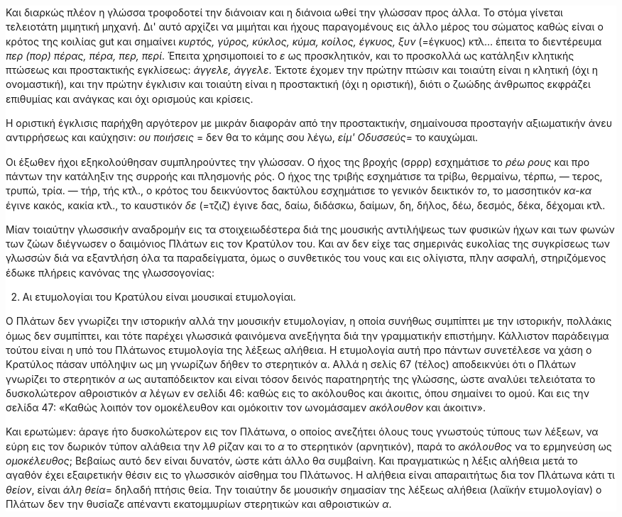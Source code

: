 Και διαρκώς πλέον η γλώσσα τροφοδοτεί την διάνοιαν και η διάνοια
ωθεί την γλώσσαν προς άλλα. Το στόμα γίνεται τελειοτάτη μιμητική
μηχανή. Δι' αυτό αρχίζει να μιμήται και ήχους παραγομένους εις
άλλο μέρος του σώματος καθώς είναι ο κρότος της κοιλίας gut και
σημαίνει _κυρτός, γύρος, κύκλος, κύμα, κοίλος, έγκυος, ξυν_
(=έγκυος) κτλ... έπειτα το διεντέρευμα _περ (πορ) πέρας, πέρα,
περ, περί_. Έπειτα χρησιμοποιεί το _ε_ ως προσκλητικόν, και το
προσκολλά ως κατάληξιν κλητικής πτώσεως και προστακτικής
εγκλίσεως: _άγγελε, άγγελε_. Έκτοτε έχομεν την πρώτην πτώσιν και
τοιαύτη είναι η κλητική (όχι η ονομαστική), και την πρώτην
έγκλισιν και τοιαύτη είναι η προστακτική (όχι η οριστική), διότι
ο ζωώδης άνθρωπος εκφράζει επιθυμίας και ανάγκας και όχι ορισμούς
και κρίσεις.

Η οριστική έγκλισις παρήχθη αργότερον με μικράν διαφοράν από την
προστακτικήν, σημαίνουσα προσταγήν αξιωματικήν άνευ αντιρρήσεως
και καύχησιν: _ου ποιήσεις_ = δεν θα το κάμης σου λέγω, _είμ'
Οδυσσεύς_= το καυχώμαι.

Οι έξωθεν ήχοι εξηκολούθησαν συμπληρούντες την γλώσσαν. Ο ήχος
της βροχής (σρρρ) εσχημάτισε το _ρέω ρους_ και προ πάντων την
κατάληξιν της συρροής και πλησμονής ρός. Ο ήχος της τριβής
εσχημάτισε τα τρίβω, θερμαίνω, τέρπω, — τερος, τρυπώ, τρία. —
τήρ, τής κτλ., ο κρότος του δεικνύοντος δακτύλου εσχημάτισε το
γενικόν δεικτικόν _το_, το μασσητικόν _κα-κα_ έγινε κακός, κακία
κτλ., το καυστικόν _δε_ (=τζιζ) έγινε δας, δαίω, διδάσκω, δαίμων,
δη, δήλος, δέω, δεσμός, δέκα, δέχομαι κτλ.

Μίαν τοιαύτην γλωσσικήν αναδρομήν εις τα στοιχειωδέστερα διά της
μουσικής αντιλήψεως των φυσικών ήχων και των φωνών των ζώων
διέγνωσεν ο δαιμόνιος Πλάτων εις τον Κρατύλον του. Και αν δεν
είχε τας σημερινάς ευκολίας της συγκρίσεως των γλωσσών διά να
εξαντλήση όλα τα παραδείγματα, όμως ο συνθετικός του νους και εις
ολίγιστα, πλην ασφαλή, στηριζόμενος έδωκε πλήρεις κανόνας της
γλωσσογονίας:

2. Αι ετυμολογίαι του Κρατύλου είναι μουσικαί ετυμολογίαι.

Ο Πλάτων δεν γνωρίζει την ιστορικήν αλλά την μουσικήν
ετυμολογίαν, η οποία συνήθως συμπίπτει με την ιστορικήν, πολλάκις
όμως δεν συμπίπτει, και τότε παρέχει γλωσσικά φαινόμενα ανεξήγητα
διά την γραμματικήν επιστήμην. Κάλλιστον παράδειγμα τούτου είναι
η υπό του Πλάτωνος ετυμολογία της λέξεως αλήθεια. Η ετυμολογία
αυτή προ πάντων συνετέλεσε να χάση ο Κρατύλος πάσαν υπόληψιν ως
μη γνωρίζων δήθεν το στερητικόν α. Αλλά η σελίς 67 (τέλος)
αποδεικνύει ότι ο Πλάτων γνωρίζει το στερητικόν _α_ ως
αυταπόδεικτον και είναι τόσον δεινός παρατηρητής της γλώσσης,
ώστε αναλύει τελειότατα το δυσκολώτερον αθροιστικόν _α_ λέγων εν
σελίδι 46: καθώς εις το ακόλουθος και άκοιτις, όπου σημαίνει το
ομού. Και εις την σελίδα 47: «Καθώς λοιπόν τον ομοκέλευθον και
ομόκοιτιν τον ωνομάσαμεν _ακόλουθον_ και άκοιτιν».

Και ερωτώμεν: άραγε ήτο δυσκολώτερον εις τον Πλάτωνα, ο οποίος
ανεζήτει όλους τους γνωστούς τύπους των λέξεων, να εύρη εις τον
δωρικόν τύπον αλάθεια την _λθ_ ρίζαν και το _α_ το στερητικόν
(αρνητικόν), παρά το _ακόλουθος_ να το ερμηνεύση ως _ομοκέλευθος_;
Βεβαίως αυτό δεν είναι δυνατόν, ώστε κάτι άλλο θα συμβαίνη. Και
πραγματικώς η λέξις αλήθεια μετά το αγαθόν έχει εξαιρετικήν θέσιν
εις το γλωσσικόν αίσθημα του Πλάτωνος. Η αλήθεια είναι
απαραιτήτως δια τον Πλάτωνα κάτι τι _θείον_, είναι _άλη θεία_=
δηλαδή πτήσις θεία. Την τοιαύτην δε μουσικήν σημασίαν της λέξεως
αλήθεια (λαϊκήν ετυμολογίαν) ο Πλάτων δεν την θυσίαζε απέναντι
εκατομμυρίων στερητικών και αθροιστικών _α_.
